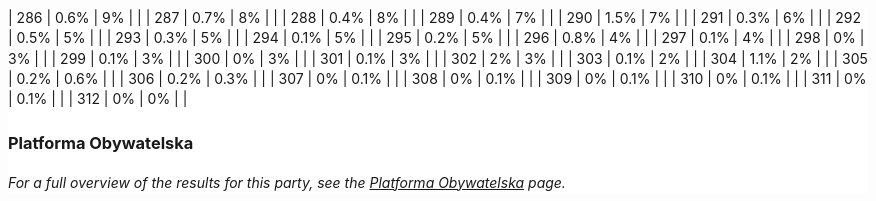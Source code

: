 | 286 | 0.6% | 9% |  |
| 287 | 0.7% | 8% |  |
| 288 | 0.4% | 8% |  |
| 289 | 0.4% | 7% |  |
| 290 | 1.5% | 7% |  |
| 291 | 0.3% | 6% |  |
| 292 | 0.5% | 5% |  |
| 293 | 0.3% | 5% |  |
| 294 | 0.1% | 5% |  |
| 295 | 0.2% | 5% |  |
| 296 | 0.8% | 4% |  |
| 297 | 0.1% | 4% |  |
| 298 | 0% | 3% |  |
| 299 | 0.1% | 3% |  |
| 300 | 0% | 3% |  |
| 301 | 0.1% | 3% |  |
| 302 | 2% | 3% |  |
| 303 | 0.1% | 2% |  |
| 304 | 1.1% | 2% |  |
| 305 | 0.2% | 0.6% |  |
| 306 | 0.2% | 0.3% |  |
| 307 | 0% | 0.1% |  |
| 308 | 0% | 0.1% |  |
| 309 | 0% | 0.1% |  |
| 310 | 0% | 0.1% |  |
| 311 | 0% | 0.1% |  |
| 312 | 0% | 0% |  |

### Platforma Obywatelska

*For a full overview of the results for this party, see the [Platforma Obywatelska](party-platformaobywatelska.html) page.*
